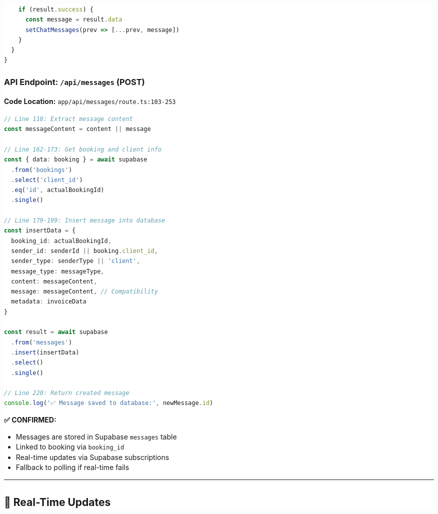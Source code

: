 ```typescript
    if (result.success) {
      const message = result.data
      setChatMessages(prev => [...prev, message])
    }
  }
}
```

### API Endpoint: `/api/messages` (POST)

**Code Location:** `app/api/messages/route.ts:103-253`

```typescript
// Line 118: Extract message content
const messageContent = content || message

// Line 162-173: Get booking and client info
const { data: booking } = await supabase
  .from('bookings')
  .select('client_id')
  .eq('id', actualBookingId)
  .single()

// Line 179-199: Insert message into database
const insertData = {
  booking_id: actualBookingId,
  sender_id: senderId || booking.client_id,
  sender_type: senderType || 'client',
  message_type: messageType,
  content: messageContent,
  message: messageContent, // Compatibility
  metadata: invoiceData
}

const result = await supabase
  .from('messages')
  .insert(insertData)
  .select()
  .single()

// Line 220: Return created message
console.log('✅ Message saved to database:', newMessage.id)
```

**✅ CONFIRMED:**
- Messages are stored in Supabase `messages` table
- Linked to booking via `booking_id`
- Real-time updates via Supabase subscriptions
- Fallback to polling if real-time fails

---

## 🔄 Real-Time Updates

